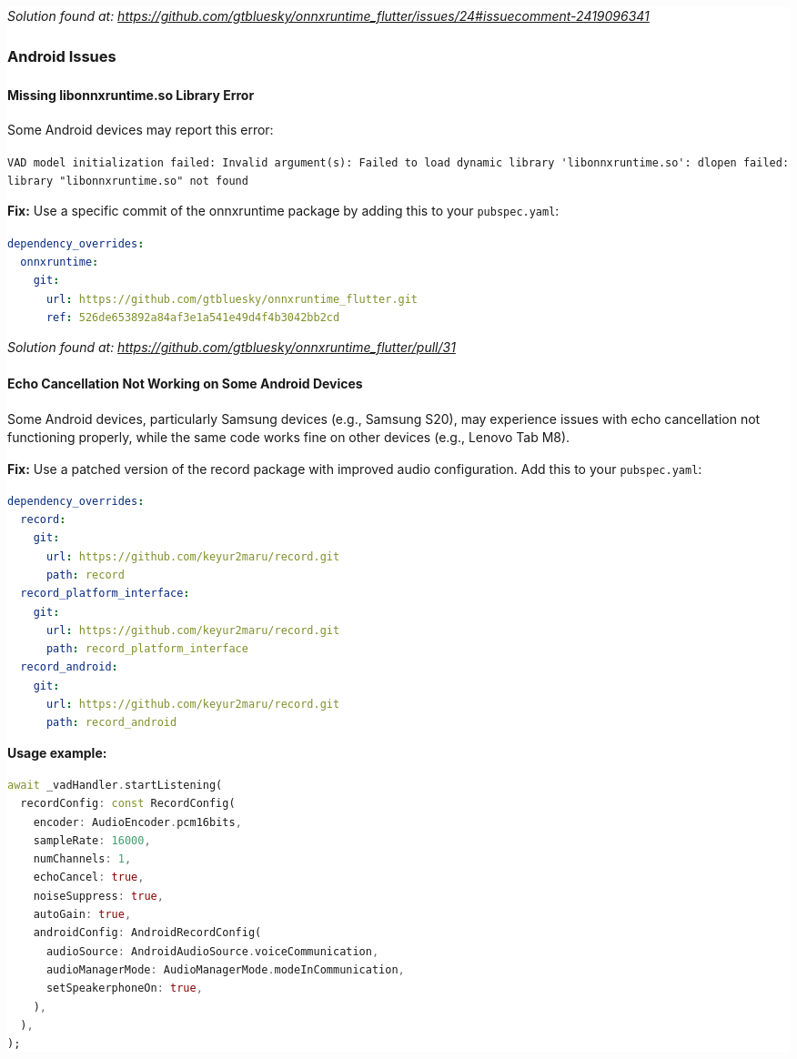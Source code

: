 *Solution found at: https://github.com/gtbluesky/onnxruntime_flutter/issues/24#issuecomment-2419096341*

### Android Issues

#### Missing libonnxruntime.so Library Error

Some Android devices may report this error:
```
VAD model initialization failed: Invalid argument(s): Failed to load dynamic library 'libonnxruntime.so': dlopen failed: library "libonnxruntime.so" not found
```

**Fix:** Use a specific commit of the onnxruntime package by adding this to your `pubspec.yaml`:

```yaml
dependency_overrides:
  onnxruntime:
    git:
      url: https://github.com/gtbluesky/onnxruntime_flutter.git
      ref: 526de653892a84af3e1a541e49d4f4b3042bb2cd
```

*Solution found at: https://github.com/gtbluesky/onnxruntime_flutter/pull/31*

#### Echo Cancellation Not Working on Some Android Devices

Some Android devices, particularly Samsung devices (e.g., Samsung S20), may experience issues with echo cancellation not functioning properly, while the same code works fine on other devices (e.g., Lenovo Tab M8).

**Fix:** Use a patched version of the record package with improved audio configuration. Add this to your `pubspec.yaml`:

```yaml
dependency_overrides:
  record:
    git:
      url: https://github.com/keyur2maru/record.git
      path: record
  record_platform_interface:
    git:
      url: https://github.com/keyur2maru/record.git
      path: record_platform_interface
  record_android:
    git:
      url: https://github.com/keyur2maru/record.git
      path: record_android
```

**Usage example:**

```dart
await _vadHandler.startListening(
  recordConfig: const RecordConfig(
    encoder: AudioEncoder.pcm16bits,
    sampleRate: 16000,
    numChannels: 1,
    echoCancel: true,
    noiseSuppress: true,
    autoGain: true,
    androidConfig: AndroidRecordConfig(
      audioSource: AndroidAudioSource.voiceCommunication,
      audioManagerMode: AudioManagerMode.modeInCommunication,
      setSpeakerphoneOn: true,
    ),
  ),
);
```